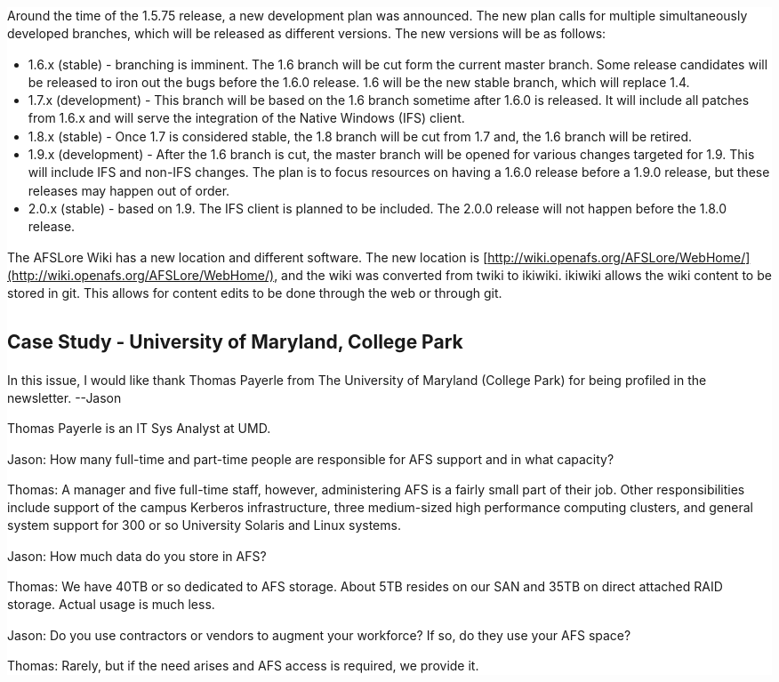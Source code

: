 Around the time of the 1.5.75 release, a new development plan was
announced. The new plan calls for multiple simultaneously developed
branches, which will be released as different versions. The new versions
will be as follows:

- 1.6.x (stable) - branching is imminent. The 1.6 branch will be cut form the
current master branch. Some release candidates will be released to iron
out the bugs before the 1.6.0 release. 1.6 will be the new stable branch,
which will replace 1.4.
- 1.7.x (development) - This branch will be based on the 1.6 branch sometime
after 1.6.0 is released. It will include all patches from 1.6.x and will
serve the integration of the Native Windows (IFS) client.
- 1.8.x (stable) - Once 1.7 is considered stable, the 1.8 branch will be cut
from 1.7 and, the 1.6 branch will be retired.
- 1.9.x (development) - After the 1.6 branch is cut, the master branch will
be opened for various changes targeted for 1.9. This will include IFS and
non-IFS changes. The plan is to focus resources on having a 1.6.0 release
before a 1.9.0 release, but these releases may happen out of order.
- 2.0.x (stable) - based on 1.9. The IFS client is planned to be
included. The 2.0.0 release will not happen before the 1.8.0 release.

The AFSLore Wiki has a new location and different software. The new
location is [http://wiki.openafs.org/AFSLore/WebHome/](http://wiki.openafs.org/AFSLore/WebHome/), and the wiki was
converted from twiki to ikiwiki. ikiwiki allows the wiki content to be
stored in git. This allows for content edits to be done through the web or
through git.

## Case Study - University of Maryland, College Park

In this issue, I would like thank Thomas Payerle from The University of
Maryland (College Park) for being profiled in the newsletter. --Jason

Thomas Payerle is an IT Sys Analyst at UMD.

Jason: How many full-time and part-time people are responsible for AFS
support and in what capacity?

Thomas: A manager and five full-time staff, however, administering AFS is
a fairly small part of their job.  Other responsibilities include support
of the campus Kerberos infrastructure, three medium-sized high performance
computing clusters, and general system support for 300 or so University
Solaris and Linux systems.

Jason: How much data do you store in AFS?

Thomas: We have 40TB or so dedicated to AFS storage.  About 5TB resides on
our SAN and 35TB on direct attached RAID storage.  Actual usage is much
less.

Jason: Do you use contractors or vendors to augment your workforce? If so,
do they use your AFS space?

Thomas: Rarely, but if the need arises and AFS access is required, we
provide it.
